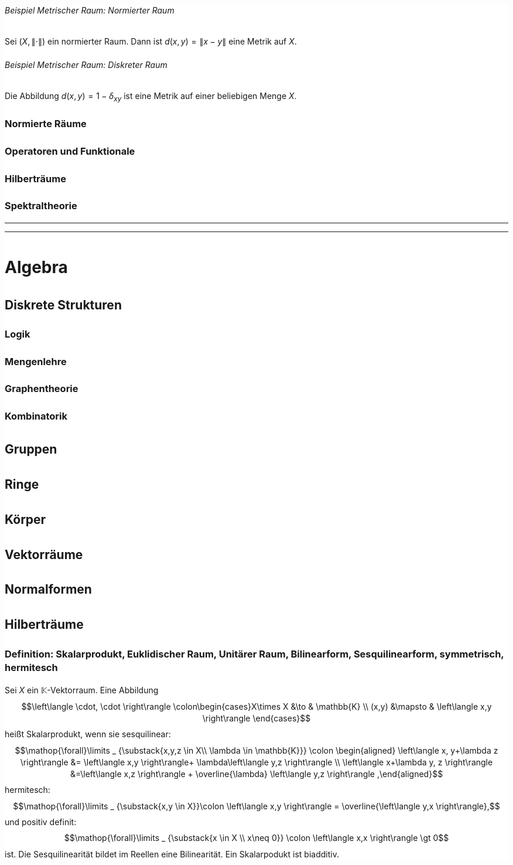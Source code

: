 ###### Beispiel Metrischer Raum: Normierter Raum
Sei $(X, \left\lVert \cdot  \right\rVert )$ ein normierter Raum. Dann ist $d(x,y) = \left\lVert x -y \right\rVert$ eine Metrik auf $X.$

###### Beispiel Metrischer Raum: Diskreter Raum
Die Abbildung $d(x,y) = 1 - \delta_{xy}$ ist eine Metrik auf einer beliebigen Menge $X.$
### Normierte Räume
### Operatoren und Funktionale
### Hilberträume
### Spektraltheorie

----------------------------------------------------------------------
----------------------------------------------------------------------

# Algebra
## Diskrete Strukturen
### Logik
### Mengenlehre
### Graphentheorie
### Kombinatorik
## Gruppen
## Ringe
## Körper
## Vektorräume
## Normalformen
## Hilberträume
### Definition: Skalarprodukt, Euklidischer Raum, Unitärer Raum, Bilinearform, Sesquilinearform, symmetrisch, hermitesch
Sei $X$ ein $\mathbb{K}$-Vektorraum. Eine Abbildung 
$$\left\langle \cdot, \cdot  \right\rangle \colon\begin{cases}X\times X &\to & \mathbb{K} \\ (x,y) &\mapsto & \left\langle x,y  \right\rangle \end{cases}$$
heißt Skalarprodukt, wenn sie sesquilinear:
$$\mathop{\forall}\limits _ {\substack{x,y,z \in X\\ \lambda \in \mathbb{K}}} \colon
\begin{aligned}
\left\langle x, y+\lambda z \right\rangle &= \left\langle x,y \right\rangle+ \lambda\left\langle y,z \right\rangle \\
\left\langle x+\lambda y, z \right\rangle &=\left\langle x,z \right\rangle + \overline{\lambda} \left\langle y,z \right\rangle
,\end{aligned}$$
hermitesch:
$$\mathop{\forall}\limits _ {\substack{x,y \in X}}\colon \left\langle x,y \right\rangle = \overline{\left\langle y,x \right\rangle},$$
und  positiv definit:
$$\mathop{\forall}\limits _ {\substack{x \in X \\ x\neq 0}} \colon \left\langle x,x \right\rangle \gt 0$$
ist.
Die Sesquilinearität bildet im Reellen eine Bilinearität. Ein Skalarpodukt ist biadditiv.
